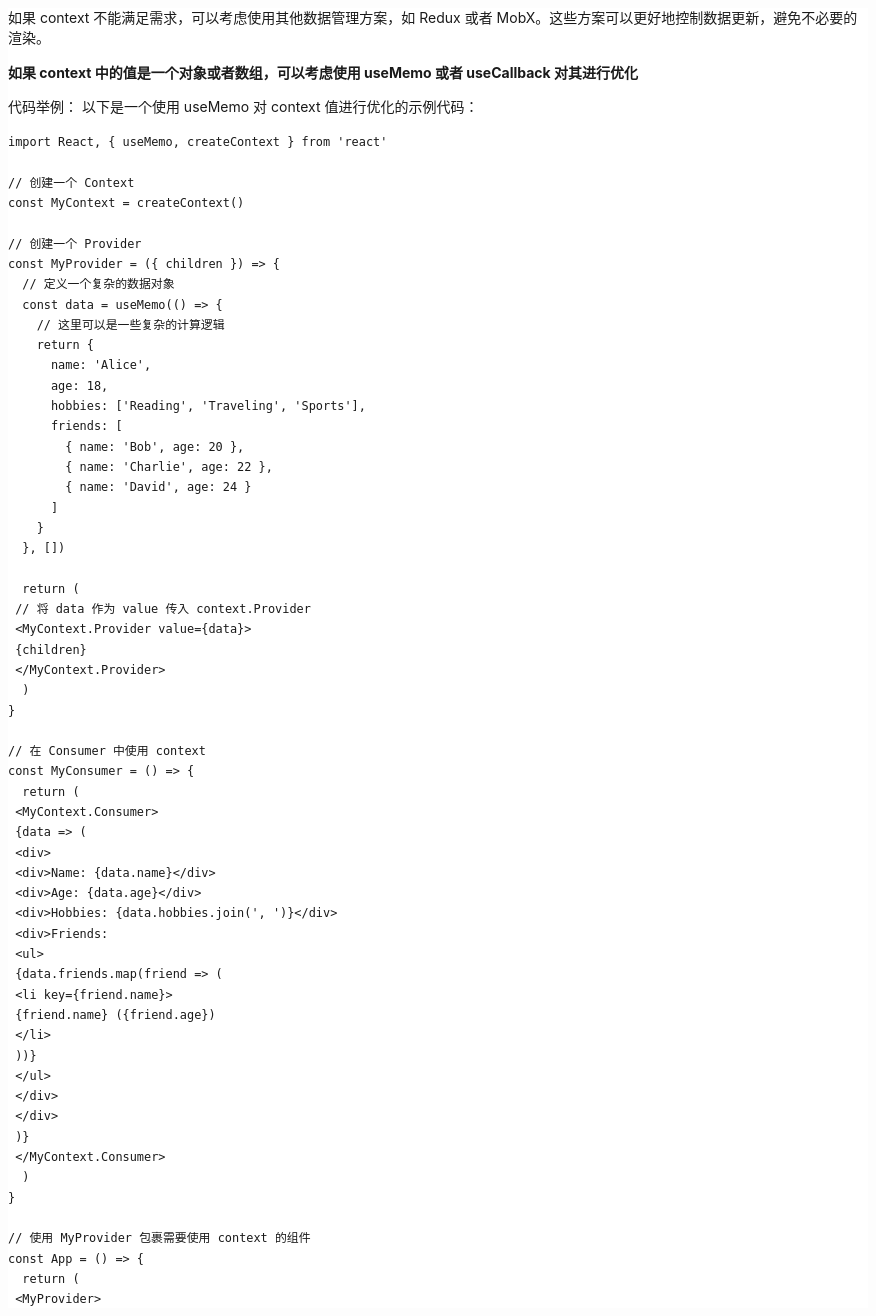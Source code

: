 如果 context 不能满足需求，可以考虑使用其他数据管理方案，如 Redux 或者 MobX。这些方案可以更好地控制数据更新，避免不必要的渲染。

**如果 context 中的值是一个对象或者数组，可以考虑使用 useMemo 或者 useCallback 对其进行优化**

代码举例： 以下是一个使用 useMemo 对 context 值进行优化的示例代码：

```tsx
import React, { useMemo, createContext } from 'react'

// 创建一个 Context
const MyContext = createContext()

// 创建一个 Provider
const MyProvider = ({ children }) => {
  // 定义一个复杂的数据对象
  const data = useMemo(() => {
    // 这里可以是一些复杂的计算逻辑
    return {
      name: 'Alice',
      age: 18,
      hobbies: ['Reading', 'Traveling', 'Sports'],
      friends: [
        { name: 'Bob', age: 20 },
        { name: 'Charlie', age: 22 },
        { name: 'David', age: 24 }
      ]
    }
  }, [])

  return (
 // 将 data 作为 value 传入 context.Provider
 <MyContext.Provider value={data}>
 {children}
 </MyContext.Provider>
  )
}

// 在 Consumer 中使用 context
const MyConsumer = () => {
  return (
 <MyContext.Consumer>
 {data => (
 <div>
 <div>Name: {data.name}</div>
 <div>Age: {data.age}</div>
 <div>Hobbies: {data.hobbies.join(', ')}</div>
 <div>Friends:
 <ul>
 {data.friends.map(friend => (
 <li key={friend.name}>
 {friend.name} ({friend.age})
 </li>
 ))}
 </ul>
 </div>
 </div>
 )}
 </MyContext.Consumer>
  )
}

// 使用 MyProvider 包裹需要使用 context 的组件
const App = () => {
  return (
 <MyProvider>
```